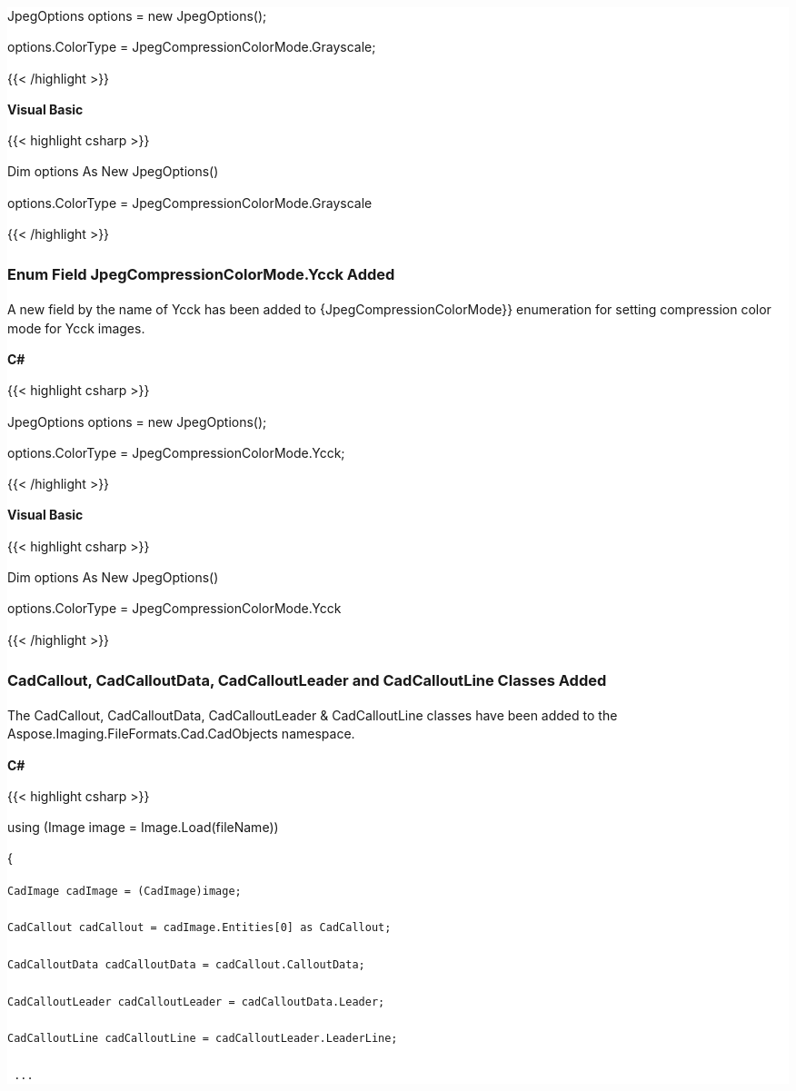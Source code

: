  JpegOptions  options = new JpegOptions();

options.ColorType = JpegCompressionColorMode.Grayscale;

{{< /highlight >}}

**Visual Basic**

{{< highlight csharp >}}

 Dim options As New JpegOptions()

options.ColorType = JpegCompressionColorMode.Grayscale

{{< /highlight >}}
### **Enum Field JpegCompressionColorMode.Ycck Added**
A new field by the name of Ycck has been added to {JpegCompressionColorMode}} enumeration for setting compression color mode for Ycck images.

**C#**

{{< highlight csharp >}}

 JpegOptions  options = new JpegOptions();

options.ColorType = JpegCompressionColorMode.Ycck;

{{< /highlight >}}

**Visual Basic**

{{< highlight csharp >}}

 Dim options As New JpegOptions()

options.ColorType = JpegCompressionColorMode.Ycck

{{< /highlight >}}
### **CadCallout, CadCalloutData, CadCalloutLeader and CadCalloutLine Classes Added**
The CadCallout, CadCalloutData, CadCalloutLeader & CadCalloutLine classes have been added to the Aspose.Imaging.FileFormats.Cad.CadObjects namespace.

**C#**

{{< highlight csharp >}}

 using (Image image = Image.Load(fileName))

{

    CadImage cadImage = (CadImage)image;

    CadCallout cadCallout = cadImage.Entities[0] as CadCallout;

    CadCalloutData cadCalloutData = cadCallout.CalloutData;

    CadCalloutLeader cadCalloutLeader = cadCalloutData.Leader;

    CadCalloutLine cadCalloutLine = cadCalloutLeader.LeaderLine;

     ...
